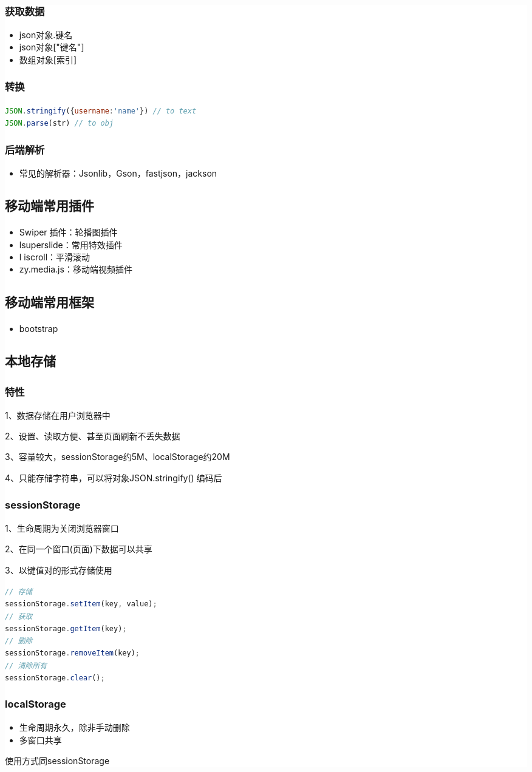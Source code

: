 ### 获取数据

- json对象.键名
- json对象["键名"]
- 数组对象[索引]

### 转换

```javascript
JSON.stringify({username:'name'}) // to text
JSON.parse(str) // to obj
```

### 后端解析

- 常见的解析器：Jsonlib，Gson，fastjson，jackson

## 移动端常用插件

- Swiper 插件：轮播图插件
- lsuperslide：常用特效插件
- l iscroll：平滑滚动
- zy.media.js：移动端视频插件

## 移动端常用框架

- bootstrap

## 本地存储

### 特性

1、数据存储在用户浏览器中

2、设置、读取方便、甚至页面刷新不丢失数据

3、容量较大，sessionStorage约5M、localStorage约20M

4、只能存储字符串，可以将对象JSON.stringify() 编码后

### sessionStorage

1、生命周期为关闭浏览器窗口

2、在同一个窗口(页面)下数据可以共享

3、以键值对的形式存储使用

```js
// 存储
sessionStorage.setItem(key, value);
// 获取
sessionStorage.getItem(key);
// 删除
sessionStorage.removeItem(key);
// 清除所有
sessionStorage.clear();
```

### localStorage

- 生命周期永久，除非手动删除
- 多窗口共享

使用方式同sessionStorage
